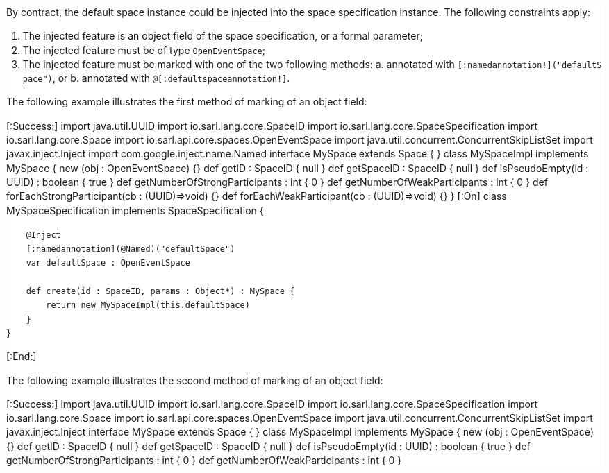 By contract, the default space instance could be [injected](https://en.wikipedia.org/wiki/Dependency_injection) into the space specification 
instance. The following constraints 
apply:

1. The injected feature is an object field of the space specification, or a formal parameter;
2. The injected feature must be of type `OpenEventSpace`;
3. The injected feature must be marked with one of the two following methods:
   a. annotated with `[:namedannotation!]("defaultSpace")`, or
   b. annotated with `@[:defaultspaceannotation!]`.

The following example illustrates the first method of marking of an object field:

[:Success:]
    import java.util.UUID
    import io.sarl.lang.core.SpaceID
    import io.sarl.lang.core.SpaceSpecification
    import io.sarl.lang.core.Space
    import io.sarl.api.core.spaces.OpenEventSpace
    import java.util.concurrent.ConcurrentSkipListSet
    import javax.inject.Inject
    import com.google.inject.name.Named
    interface MySpace extends Space {
    }
    class MySpaceImpl implements MySpace {
        new (obj : OpenEventSpace) {}
        def getID : SpaceID { null }
        def getSpaceID : SpaceID { null }
		def isPseudoEmpty(id : UUID) : boolean { true }
		def getNumberOfStrongParticipants : int { 0 }
		def getNumberOfWeakParticipants : int { 0 }
		def forEachStrongParticipant(cb : (UUID)=>void) {}
		def forEachWeakParticipant(cb : (UUID)=>void) {}
    }
    [:On]
    class MySpaceSpecification implements SpaceSpecification<MySpace> {

        @Inject
        [:namedannotation](@Named)("defaultSpace")
        var defaultSpace : OpenEventSpace

        def create(id : SpaceID, params : Object*) : MySpace {
            return new MySpaceImpl(this.defaultSpace)
        }
    }
[:End:]



The following example illustrates the second method of marking of an object field:

[:Success:]
    import java.util.UUID
    import io.sarl.lang.core.SpaceID
    import io.sarl.lang.core.SpaceSpecification
    import io.sarl.lang.core.Space
    import io.sarl.api.core.spaces.OpenEventSpace
    import java.util.concurrent.ConcurrentSkipListSet
    import javax.inject.Inject
    interface MySpace extends Space {
    }
    class MySpaceImpl implements MySpace {
        new (obj : OpenEventSpace) {}
        def getID : SpaceID { null }
        def getSpaceID : SpaceID { null }
		def isPseudoEmpty(id : UUID) : boolean { true }
		def getNumberOfStrongParticipants : int { 0 }
		def getNumberOfWeakParticipants : int { 0 }